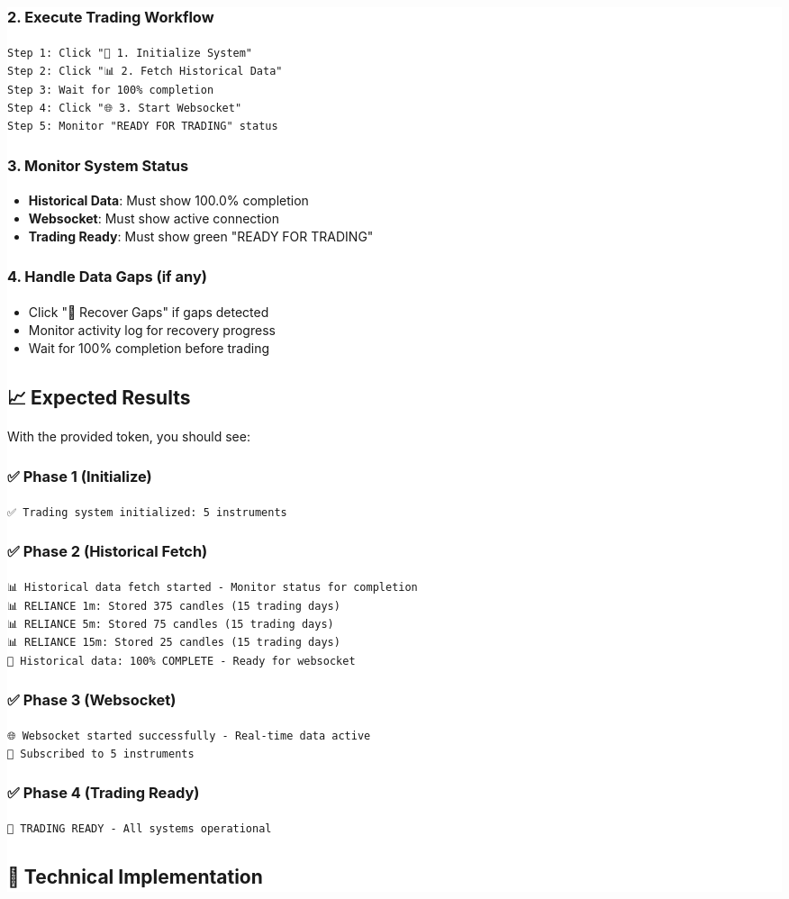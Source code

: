### 2. **Execute Trading Workflow**
```
Step 1: Click "🚀 1. Initialize System"
Step 2: Click "📊 2. Fetch Historical Data" 
Step 3: Wait for 100% completion
Step 4: Click "🌐 3. Start Websocket"
Step 5: Monitor "READY FOR TRADING" status
```

### 3. **Monitor System Status**
- **Historical Data**: Must show 100.0% completion
- **Websocket**: Must show active connection
- **Trading Ready**: Must show green "READY FOR TRADING"

### 4. **Handle Data Gaps** (if any)
- Click "🔧 Recover Gaps" if gaps detected
- Monitor activity log for recovery progress
- Wait for 100% completion before trading

## 📈 Expected Results

With the provided token, you should see:

### ✅ **Phase 1** (Initialize)
```
✅ Trading system initialized: 5 instruments
```

### ✅ **Phase 2** (Historical Fetch)
```
📊 Historical data fetch started - Monitor status for completion
📊 RELIANCE 1m: Stored 375 candles (15 trading days)
📊 RELIANCE 5m: Stored 75 candles (15 trading days)  
📊 RELIANCE 15m: Stored 25 candles (15 trading days)
🎯 Historical data: 100% COMPLETE - Ready for websocket
```

### ✅ **Phase 3** (Websocket)
```
🌐 Websocket started successfully - Real-time data active
📡 Subscribed to 5 instruments
```

### ✅ **Phase 4** (Trading Ready)
```
🚀 TRADING READY - All systems operational
```

## 🔧 Technical Implementation
